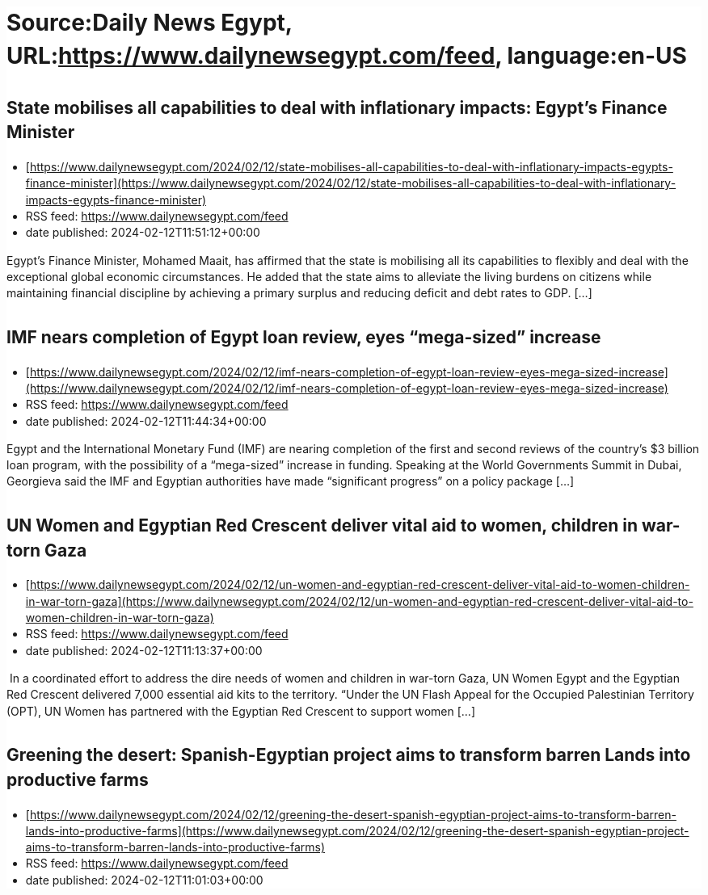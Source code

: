 # Source:Daily News Egypt, URL:https://www.dailynewsegypt.com/feed, language:en-US

## State mobilises all capabilities to deal with inflationary impacts: Egypt’s Finance Minister
 - [https://www.dailynewsegypt.com/2024/02/12/state-mobilises-all-capabilities-to-deal-with-inflationary-impacts-egypts-finance-minister](https://www.dailynewsegypt.com/2024/02/12/state-mobilises-all-capabilities-to-deal-with-inflationary-impacts-egypts-finance-minister)
 - RSS feed: https://www.dailynewsegypt.com/feed
 - date published: 2024-02-12T11:51:12+00:00

Egypt&#8217;s Finance Minister, Mohamed Maait, has affirmed that the state is mobilising all its capabilities to flexibly and deal with the exceptional global economic circumstances. He added that the state aims to alleviate the living burdens on citizens while maintaining financial discipline by achieving a primary surplus and reducing deficit and debt rates to GDP. [&#8230;]

## IMF nears completion of Egypt loan review, eyes “mega-sized” increase
 - [https://www.dailynewsegypt.com/2024/02/12/imf-nears-completion-of-egypt-loan-review-eyes-mega-sized-increase](https://www.dailynewsegypt.com/2024/02/12/imf-nears-completion-of-egypt-loan-review-eyes-mega-sized-increase)
 - RSS feed: https://www.dailynewsegypt.com/feed
 - date published: 2024-02-12T11:44:34+00:00

Egypt and the International Monetary Fund (IMF) are nearing completion of the first and second reviews of the country&#8217;s $3 billion loan program, with the possibility of a &#8220;mega-sized&#8221; increase in funding. Speaking at the World Governments Summit in Dubai, Georgieva said the IMF and Egyptian authorities have made &#8220;significant progress&#8221; on a policy package [&#8230;]

## UN Women and Egyptian Red Crescent deliver vital aid to women, children in war-torn Gaza
 - [https://www.dailynewsegypt.com/2024/02/12/un-women-and-egyptian-red-crescent-deliver-vital-aid-to-women-children-in-war-torn-gaza](https://www.dailynewsegypt.com/2024/02/12/un-women-and-egyptian-red-crescent-deliver-vital-aid-to-women-children-in-war-torn-gaza)
 - RSS feed: https://www.dailynewsegypt.com/feed
 - date published: 2024-02-12T11:13:37+00:00

&#160;In a coordinated effort to address the dire needs of women and children in war-torn Gaza, UN Women Egypt and the Egyptian Red Crescent delivered 7,000 essential aid kits to the territory. &#8220;Under the UN Flash Appeal for the Occupied Palestinian Territory (OPT), UN Women has partnered with the Egyptian Red Crescent to support women [&#8230;]

## Greening the desert: Spanish-Egyptian project aims to transform barren Lands into productive farms
 - [https://www.dailynewsegypt.com/2024/02/12/greening-the-desert-spanish-egyptian-project-aims-to-transform-barren-lands-into-productive-farms](https://www.dailynewsegypt.com/2024/02/12/greening-the-desert-spanish-egyptian-project-aims-to-transform-barren-lands-into-productive-farms)
 - RSS feed: https://www.dailynewsegypt.com/feed
 - date published: 2024-02-12T11:01:03+00:00
